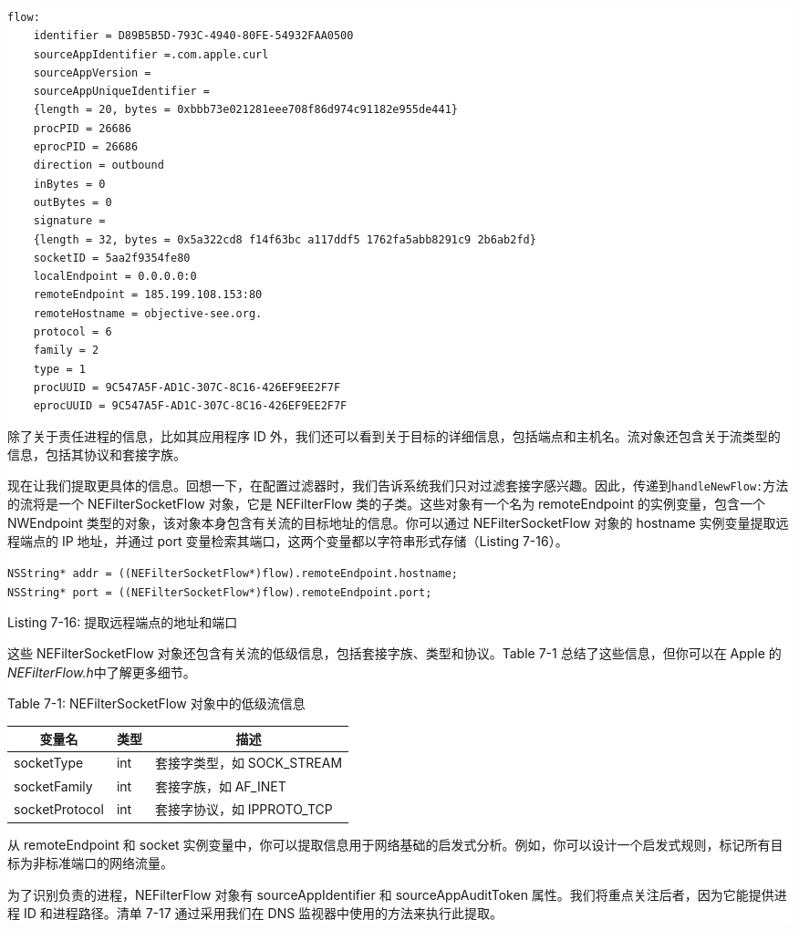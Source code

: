 ```
flow:
    identifier = D89B5B5D-793C-4940-80FE-54932FAA0500
    sourceAppIdentifier =.com.apple.curl
    sourceAppVersion =
    sourceAppUniqueIdentifier =
    {length = 20, bytes = 0xbbb73e021281eee708f86d974c91182e955de441}
    procPID = 26686
    eprocPID = 26686
    direction = outbound
    inBytes = 0
    outBytes = 0
    signature =
    {length = 32, bytes = 0x5a322cd8 f14f63bc a117ddf5 1762fa5abb8291c9 2b6ab2fd}
    socketID = 5aa2f9354fe80
    localEndpoint = 0.0.0.0:0
    remoteEndpoint = 185.199.108.153:80
    remoteHostname = objective-see.org.
    protocol = 6
    family = 2
    type = 1
    procUUID = 9C547A5F-AD1C-307C-8C16-426EF9EE2F7F
    eprocUUID = 9C547A5F-AD1C-307C-8C16-426EF9EE2F7F 
```

除了关于责任进程的信息，比如其应用程序 ID 外，我们还可以看到关于目标的详细信息，包括端点和主机名。流对象还包含关于流类型的信息，包括其协议和套接字族。

现在让我们提取更具体的信息。回想一下，在配置过滤器时，我们告诉系统我们只对过滤套接字感兴趣。因此，传递到`handleNewFlow:`方法的流将是一个 NEFilterSocketFlow 对象，它是 NEFilterFlow 类的子类。这些对象有一个名为 remoteEndpoint 的实例变量，包含一个 NWEndpoint 类型的对象，该对象本身包含有关流的目标地址的信息。你可以通过 NEFilterSocketFlow 对象的 hostname 实例变量提取远程端点的 IP 地址，并通过 port 变量检索其端口，这两个变量都以字符串形式存储（Listing 7-16）。

```
NSString* addr = ((NEFilterSocketFlow*)flow).remoteEndpoint.hostname;
NSString* port = ((NEFilterSocketFlow*)flow).remoteEndpoint.port; 
```

Listing 7-16: 提取远程端点的地址和端口

这些 NEFilterSocketFlow 对象还包含有关流的低级信息，包括套接字族、类型和协议。Table 7-1 总结了这些信息，但你可以在 Apple 的*NEFilterFlow.h*中了解更多细节。

Table 7-1: NEFilterSocketFlow 对象中的低级流信息

| 变量名 | 类型 | 描述 |
| --- | --- | --- |
| socketType | int | 套接字类型，如 SOCK_STREAM |
| socketFamily | int | 套接字族，如 AF_INET |
| socketProtocol | int | 套接字协议，如 IPPROTO_TCP |

从 remoteEndpoint 和 socket 实例变量中，你可以提取信息用于网络基础的启发式分析。例如，你可以设计一个启发式规则，标记所有目标为非标准端口的网络流量。

为了识别负责的进程，NEFilterFlow 对象有 sourceAppIdentifier 和 sourceAppAuditToken 属性。我们将重点关注后者，因为它能提供进程 ID 和进程路径。清单 7-17 通过采用我们在 DNS 监视器中使用的方法来执行此提取。
